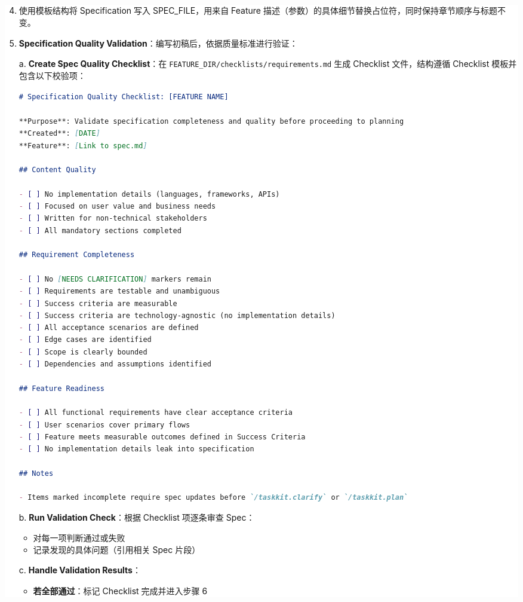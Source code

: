 4. 使用模板结构将 Specification 写入 SPEC_FILE，用来自 Feature 描述（参数）的具体细节替换占位符，同时保持章节顺序与标题不变。

5. **Specification Quality Validation**：编写初稿后，依据质量标准进行验证：

   a. **Create Spec Quality Checklist**：在 `FEATURE_DIR/checklists/requirements.md` 生成 Checklist 文件，结构遵循 Checklist 模板并包含以下校验项：
   
      ```markdown
      # Specification Quality Checklist: [FEATURE NAME]
      
      **Purpose**: Validate specification completeness and quality before proceeding to planning
      **Created**: [DATE]
      **Feature**: [Link to spec.md]
      
      ## Content Quality
      
      - [ ] No implementation details (languages, frameworks, APIs)
      - [ ] Focused on user value and business needs
      - [ ] Written for non-technical stakeholders
      - [ ] All mandatory sections completed
      
      ## Requirement Completeness
      
      - [ ] No [NEEDS CLARIFICATION] markers remain
      - [ ] Requirements are testable and unambiguous
      - [ ] Success criteria are measurable
      - [ ] Success criteria are technology-agnostic (no implementation details)
      - [ ] All acceptance scenarios are defined
      - [ ] Edge cases are identified
      - [ ] Scope is clearly bounded
      - [ ] Dependencies and assumptions identified
      
      ## Feature Readiness
      
      - [ ] All functional requirements have clear acceptance criteria
      - [ ] User scenarios cover primary flows
      - [ ] Feature meets measurable outcomes defined in Success Criteria
      - [ ] No implementation details leak into specification
      
      ## Notes
      
      - Items marked incomplete require spec updates before `/taskkit.clarify` or `/taskkit.plan`
      ```
   
   b. **Run Validation Check**：根据 Checklist 项逐条审查 Spec：
      - 对每一项判断通过或失败
      - 记录发现的具体问题（引用相关 Spec 片段）
   
   c. **Handle Validation Results**：
      
      - **若全部通过**：标记 Checklist 完成并进入步骤 6
      